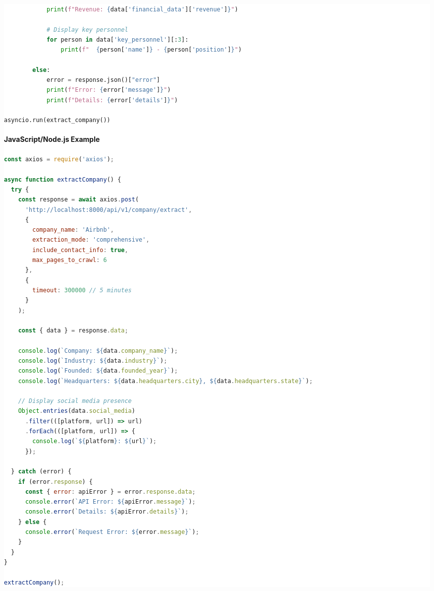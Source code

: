 ```python
            print(f"Revenue: {data['financial_data']['revenue']}")
            
            # Display key personnel
            for person in data['key_personnel'][:3]:
                print(f"  {person['name']} - {person['position']}")
                
        else:
            error = response.json()["error"]
            print(f"Error: {error['message']}")
            print(f"Details: {error['details']}")

asyncio.run(extract_company())
```

#### JavaScript/Node.js Example

```javascript
const axios = require('axios');

async function extractCompany() {
  try {
    const response = await axios.post(
      'http://localhost:8000/api/v1/company/extract',
      {
        company_name: 'Airbnb',
        extraction_mode: 'comprehensive',
        include_contact_info: true,
        max_pages_to_crawl: 6
      },
      {
        timeout: 300000 // 5 minutes
      }
    );
    
    const { data } = response.data;
    
    console.log(`Company: ${data.company_name}`);
    console.log(`Industry: ${data.industry}`);
    console.log(`Founded: ${data.founded_year}`);
    console.log(`Headquarters: ${data.headquarters.city}, ${data.headquarters.state}`);
    
    // Display social media presence
    Object.entries(data.social_media)
      .filter(([platform, url]) => url)
      .forEach(([platform, url]) => {
        console.log(`${platform}: ${url}`);
      });
      
  } catch (error) {
    if (error.response) {
      const { error: apiError } = error.response.data;
      console.error(`API Error: ${apiError.message}`);
      console.error(`Details: ${apiError.details}`);
    } else {
      console.error(`Request Error: ${error.message}`);
    }
  }
}

extractCompany();
```
